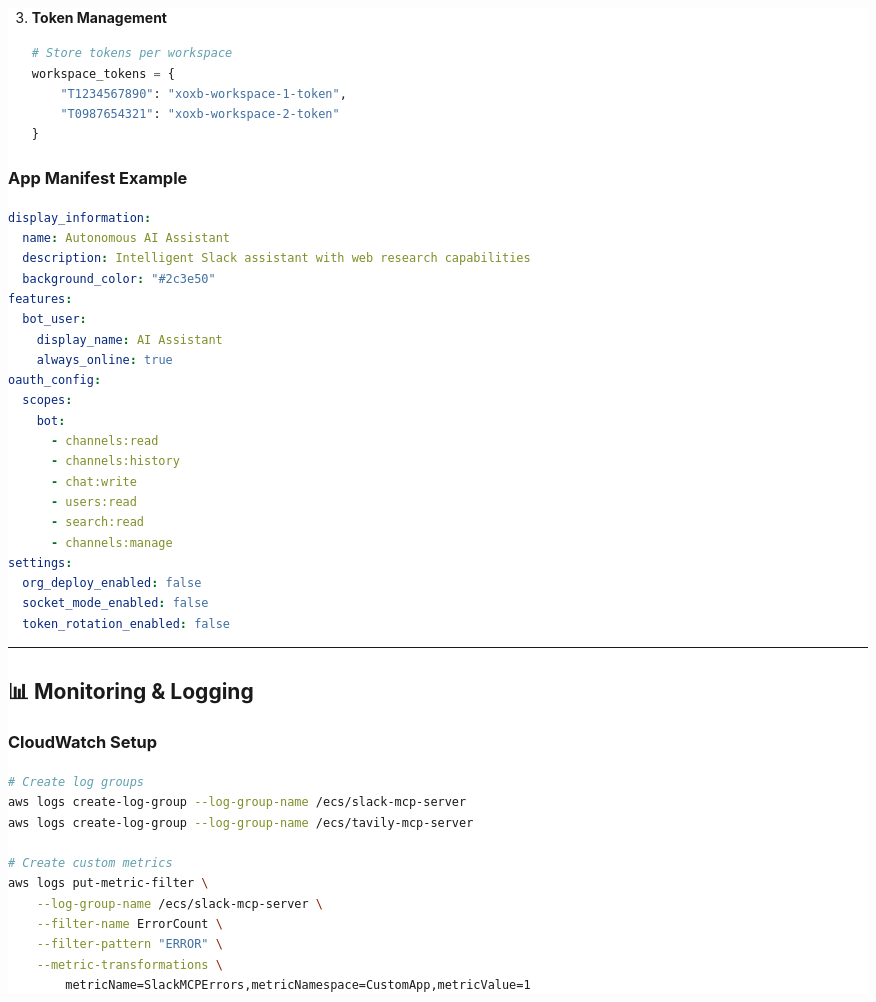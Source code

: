 3. **Token Management**
   ```python
   # Store tokens per workspace
   workspace_tokens = {
       "T1234567890": "xoxb-workspace-1-token",
       "T0987654321": "xoxb-workspace-2-token"
   }
   ```

### App Manifest Example

```yaml
display_information:
  name: Autonomous AI Assistant
  description: Intelligent Slack assistant with web research capabilities
  background_color: "#2c3e50"
features:
  bot_user:
    display_name: AI Assistant
    always_online: true
oauth_config:
  scopes:
    bot:
      - channels:read
      - channels:history
      - chat:write
      - users:read
      - search:read
      - channels:manage
settings:
  org_deploy_enabled: false
  socket_mode_enabled: false
  token_rotation_enabled: false
```

---

## 📊 Monitoring & Logging

### CloudWatch Setup

```bash
# Create log groups
aws logs create-log-group --log-group-name /ecs/slack-mcp-server
aws logs create-log-group --log-group-name /ecs/tavily-mcp-server

# Create custom metrics
aws logs put-metric-filter \
    --log-group-name /ecs/slack-mcp-server \
    --filter-name ErrorCount \
    --filter-pattern "ERROR" \
    --metric-transformations \
        metricName=SlackMCPErrors,metricNamespace=CustomApp,metricValue=1
```
